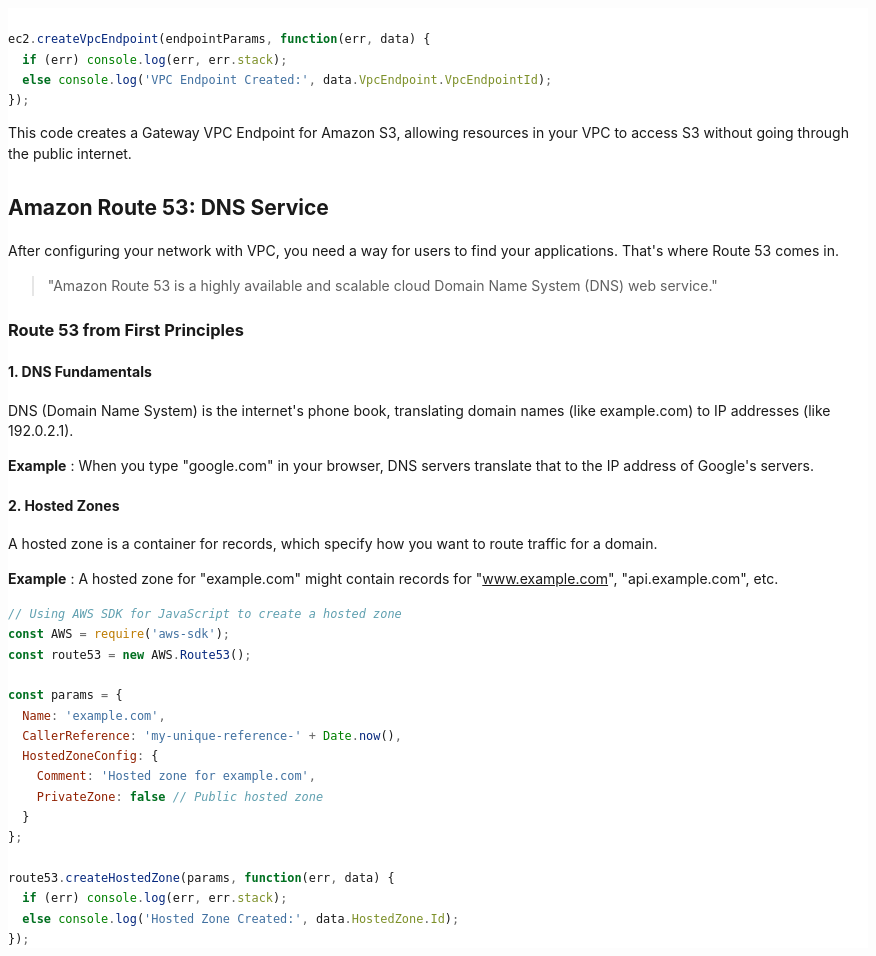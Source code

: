 ```javascript

ec2.createVpcEndpoint(endpointParams, function(err, data) {
  if (err) console.log(err, err.stack);
  else console.log('VPC Endpoint Created:', data.VpcEndpoint.VpcEndpointId);
});
```

This code creates a Gateway VPC Endpoint for Amazon S3, allowing resources in your VPC to access S3 without going through the public internet.

## Amazon Route 53: DNS Service

After configuring your network with VPC, you need a way for users to find your applications. That's where Route 53 comes in.

> "Amazon Route 53 is a highly available and scalable cloud Domain Name System (DNS) web service."

### Route 53 from First Principles

#### 1. DNS Fundamentals

DNS (Domain Name System) is the internet's phone book, translating domain names (like example.com) to IP addresses (like 192.0.2.1).

 **Example** :
When you type "google.com" in your browser, DNS servers translate that to the IP address of Google's servers.

#### 2. Hosted Zones

A hosted zone is a container for records, which specify how you want to route traffic for a domain.

 **Example** :
A hosted zone for "example.com" might contain records for "www.example.com", "api.example.com", etc.

```javascript
// Using AWS SDK for JavaScript to create a hosted zone
const AWS = require('aws-sdk');
const route53 = new AWS.Route53();

const params = {
  Name: 'example.com',
  CallerReference: 'my-unique-reference-' + Date.now(),
  HostedZoneConfig: {
    Comment: 'Hosted zone for example.com',
    PrivateZone: false // Public hosted zone
  }
};

route53.createHostedZone(params, function(err, data) {
  if (err) console.log(err, err.stack);
  else console.log('Hosted Zone Created:', data.HostedZone.Id);
});
```

